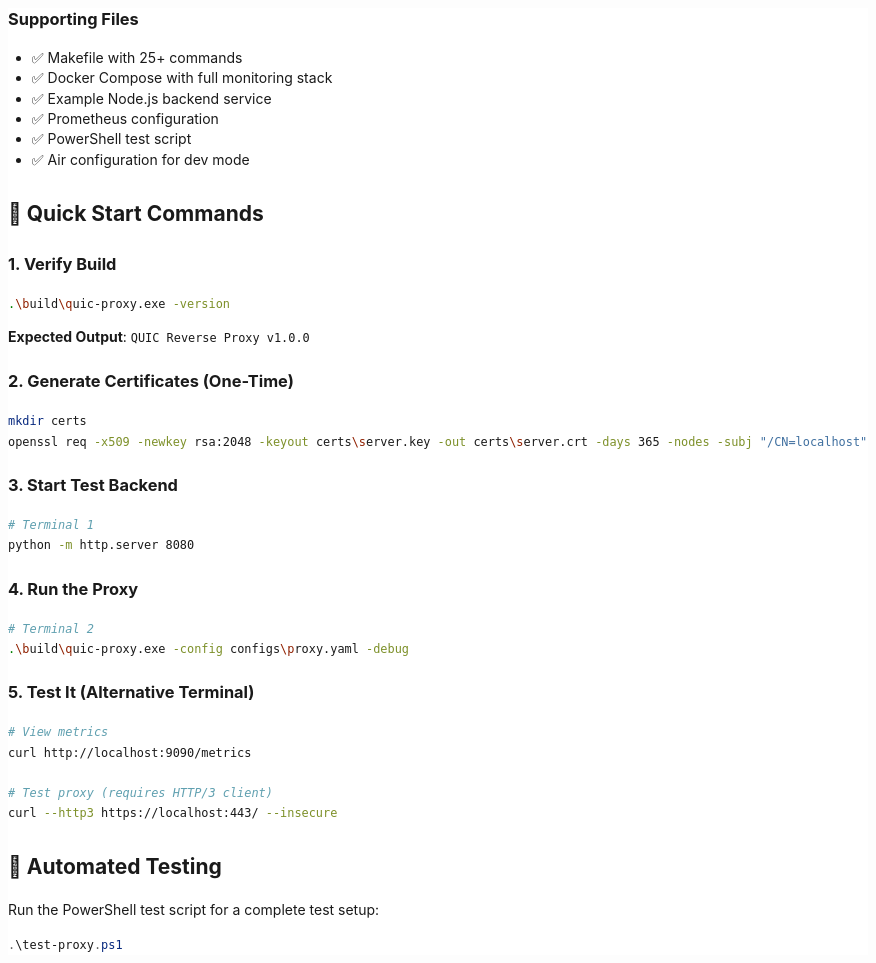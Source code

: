 ### Supporting Files
- ✅ Makefile with 25+ commands
- ✅ Docker Compose with full monitoring stack
- ✅ Example Node.js backend service
- ✅ Prometheus configuration
- ✅ PowerShell test script
- ✅ Air configuration for dev mode

## 🚀 Quick Start Commands

### 1. Verify Build
```bash
.\build\quic-proxy.exe -version
```
**Expected Output**: `QUIC Reverse Proxy v1.0.0`

### 2. Generate Certificates (One-Time)
```bash
mkdir certs
openssl req -x509 -newkey rsa:2048 -keyout certs\server.key -out certs\server.crt -days 365 -nodes -subj "/CN=localhost"
```

### 3. Start Test Backend
```bash
# Terminal 1
python -m http.server 8080
```

### 4. Run the Proxy
```bash
# Terminal 2
.\build\quic-proxy.exe -config configs\proxy.yaml -debug
```

### 5. Test It (Alternative Terminal)
```bash
# View metrics
curl http://localhost:9090/metrics

# Test proxy (requires HTTP/3 client)
curl --http3 https://localhost:443/ --insecure
```

## 🧪 Automated Testing

Run the PowerShell test script for a complete test setup:
```powershell
.\test-proxy.ps1
```
